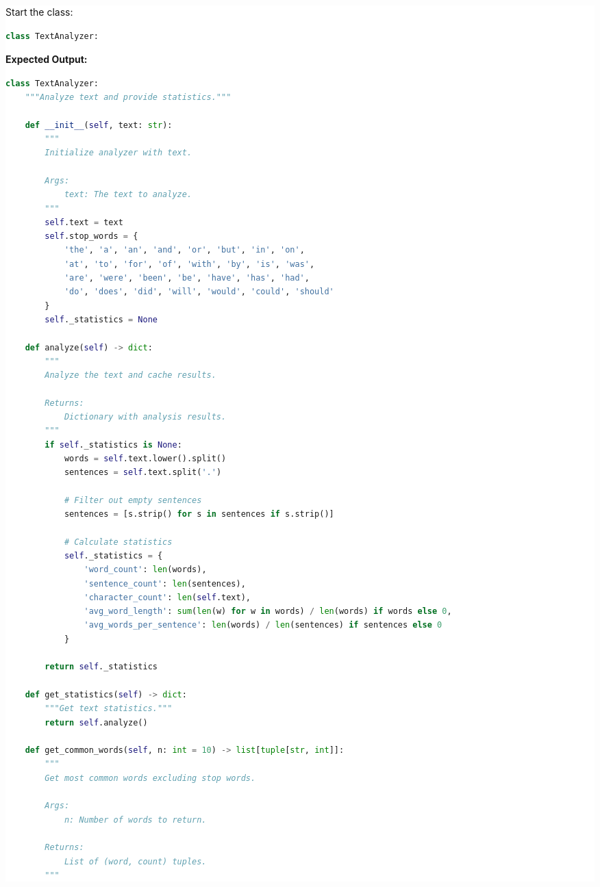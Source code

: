 Start the class:
```python
class TextAnalyzer:
```

**Expected Output:**
```python
class TextAnalyzer:
    """Analyze text and provide statistics."""
    
    def __init__(self, text: str):
        """
        Initialize analyzer with text.
        
        Args:
            text: The text to analyze.
        """
        self.text = text
        self.stop_words = {
            'the', 'a', 'an', 'and', 'or', 'but', 'in', 'on', 
            'at', 'to', 'for', 'of', 'with', 'by', 'is', 'was',
            'are', 'were', 'been', 'be', 'have', 'has', 'had',
            'do', 'does', 'did', 'will', 'would', 'could', 'should'
        }
        self._statistics = None
        
    def analyze(self) -> dict:
        """
        Analyze the text and cache results.
        
        Returns:
            Dictionary with analysis results.
        """
        if self._statistics is None:
            words = self.text.lower().split()
            sentences = self.text.split('.')
            
            # Filter out empty sentences
            sentences = [s.strip() for s in sentences if s.strip()]
            
            # Calculate statistics
            self._statistics = {
                'word_count': len(words),
                'sentence_count': len(sentences),
                'character_count': len(self.text),
                'avg_word_length': sum(len(w) for w in words) / len(words) if words else 0,
                'avg_words_per_sentence': len(words) / len(sentences) if sentences else 0
            }
            
        return self._statistics
    
    def get_statistics(self) -> dict:
        """Get text statistics."""
        return self.analyze()
    
    def get_common_words(self, n: int = 10) -> list[tuple[str, int]]:
        """
        Get most common words excluding stop words.
        
        Args:
            n: Number of words to return.
            
        Returns:
            List of (word, count) tuples.
        """
```